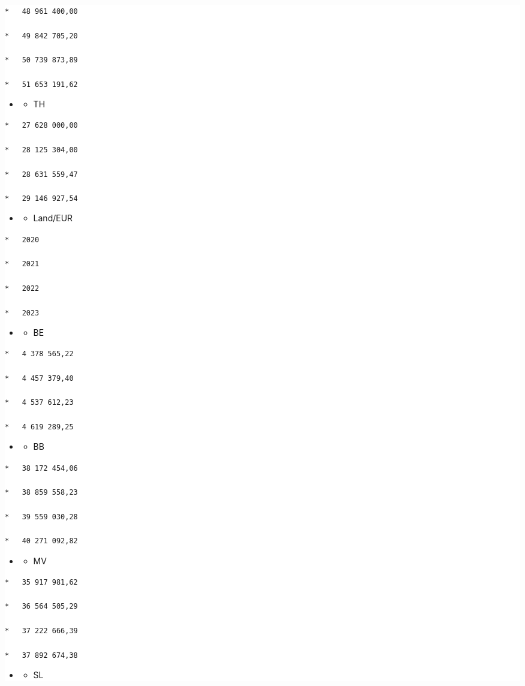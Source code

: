     *   48 961 400,00

    *   49 842 705,20

    *   50 739 873,89

    *   51 653 191,62


*    *   TH

    *   27 628 000,00

    *   28 125 304,00

    *   28 631 559,47

    *   29 146 927,54





*    *   Land/EUR

    *   2020

    *   2021

    *   2022

    *   2023


*    *   BE

    *   4 378 565,22

    *   4 457 379,40

    *   4 537 612,23

    *   4 619 289,25


*    *   BB

    *   38 172 454,06

    *   38 859 558,23

    *   39 559 030,28

    *   40 271 092,82


*    *   MV

    *   35 917 981,62

    *   36 564 505,29

    *   37 222 666,39

    *   37 892 674,38


*    *   SL
